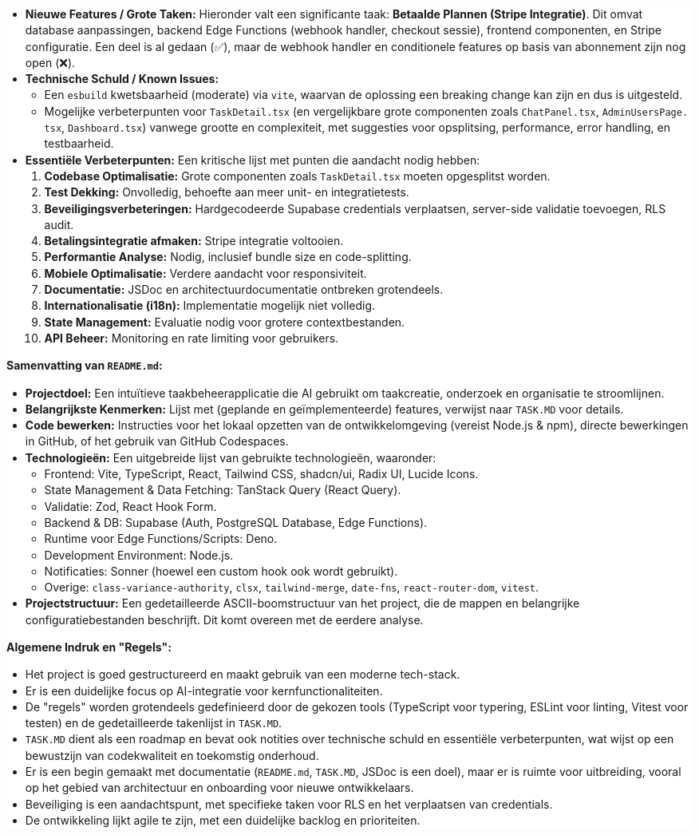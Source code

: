 * **Nieuwe Features / Grote Taken:** Hieronder valt een significante taak: **Betaalde Plannen (Stripe Integratie)**. Dit omvat database aanpassingen, backend Edge Functions (webhook handler, checkout sessie), frontend componenten, en Stripe configuratie. Een deel is al gedaan (✅), maar de webhook handler en conditionele features op basis van abonnement zijn nog open (❌).
* **Technische Schuld / Known Issues:**
  * Een `esbuild` kwetsbaarheid (moderate) via `vite`, waarvan de oplossing een breaking change kan zijn en dus is uitgesteld.
  * Mogelijke verbeterpunten voor `TaskDetail.tsx` (en vergelijkbare grote componenten zoals `ChatPanel.tsx`, `AdminUsersPage.tsx`, `Dashboard.tsx`) vanwege grootte en complexiteit, met suggesties voor opsplitsing, performance, error handling, en testbaarheid.
* **Essentiële Verbeterpunten:** Een kritische lijst met punten die aandacht nodig hebben:
    1. **Codebase Optimalisatie:** Grote componenten zoals `TaskDetail.tsx` moeten opgesplitst worden.
    2. **Test Dekking:** Onvolledig, behoefte aan meer unit- en integratietests.
    3. **Beveiligingsverbeteringen:** Hardgecodeerde Supabase credentials verplaatsen, server-side validatie toevoegen, RLS audit.
    4. **Betalingsintegratie afmaken:** Stripe integratie voltooien.
    5. **Performantie Analyse:** Nodig, inclusief bundle size en code-splitting.
    6. **Mobiele Optimalisatie:** Verdere aandacht voor responsiviteit.
    7. **Documentatie:** JSDoc en architectuurdocumentatie ontbreken grotendeels.
    8. **Internationalisatie (i18n):** Implementatie mogelijk niet volledig.
    9. **State Management:** Evaluatie nodig voor grotere contextbestanden.
    10. **API Beheer:** Monitoring en rate limiting voor gebruikers.

**Samenvatting van `README.md`:**

* **Projectdoel:** Een intuïtieve taakbeheerapplicatie die AI gebruikt om taakcreatie, onderzoek en organisatie te stroomlijnen.
* **Belangrijkste Kenmerken:** Lijst met (geplande en geïmplementeerde) features, verwijst naar `TASK.MD` voor details.
* **Code bewerken:** Instructies voor het lokaal opzetten van de ontwikkelomgeving (vereist Node.js & npm), directe bewerkingen in GitHub, of het gebruik van GitHub Codespaces.
* **Technologieën:** Een uitgebreide lijst van gebruikte technologieën, waaronder:
  * Frontend: Vite, TypeScript, React, Tailwind CSS, shadcn/ui, Radix UI, Lucide Icons.
  * State Management & Data Fetching: TanStack Query (React Query).
  * Validatie: Zod, React Hook Form.
  * Backend & DB: Supabase (Auth, PostgreSQL Database, Edge Functions).
  * Runtime voor Edge Functions/Scripts: Deno.
  * Development Environment: Node.js.
  * Notificaties: Sonner (hoewel een custom hook ook wordt gebruikt).
  * Overige: `class-variance-authority`, `clsx`, `tailwind-merge`, `date-fns`, `react-router-dom`, `vitest`.
* **Projectstructuur:** Een gedetailleerde ASCII-boomstructuur van het project, die de mappen en belangrijke configuratiebestanden beschrijft. Dit komt overeen met de eerdere analyse.

**Algemene Indruk en "Regels":**

* Het project is goed gestructureerd en maakt gebruik van een moderne tech-stack.
* Er is een duidelijke focus op AI-integratie voor kernfunctionaliteiten.
* De "regels" worden grotendeels gedefinieerd door de gekozen tools (TypeScript voor typering, ESLint voor linting, Vitest voor testen) en de gedetailleerde takenlijst in `TASK.MD`.
* `TASK.MD` dient als een roadmap en bevat ook notities over technische schuld en essentiële verbeterpunten, wat wijst op een bewustzijn van codekwaliteit en toekomstig onderhoud.
* Er is een begin gemaakt met documentatie (`README.md`, `TASK.MD`, JSDoc is een doel), maar er is ruimte voor uitbreiding, vooral op het gebied van architectuur en onboarding voor nieuwe ontwikkelaars.
* Beveiliging is een aandachtspunt, met specifieke taken voor RLS en het verplaatsen van credentials.
* De ontwikkeling lijkt agile te zijn, met een duidelijke backlog en prioriteiten.
